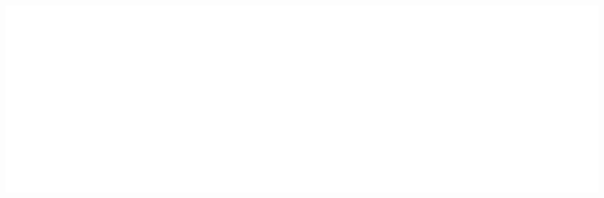 


<img src="images/esri-science-logo-white.png" style="margin: 0; background: none; border: 0px; box-shadow: none;"/>

